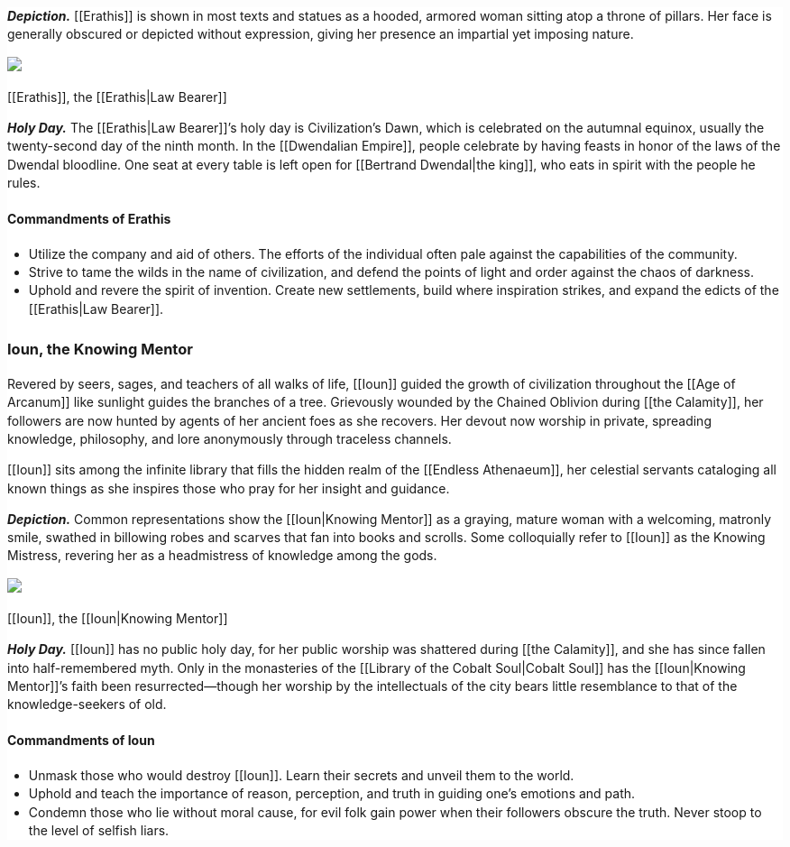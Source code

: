 **_Depiction._** [[Erathis]] is shown in most texts and statues as a hooded, armored woman sitting atop a throne of pillars. Her face is generally obscured or depicted without expression, giving her presence an impartial yet imposing nature.

[![](https://media.dndbeyond.com/compendium-images/egtw/yDOyqyOocErRgYJK/01-08.png)](https://media.dndbeyond.com/compendium-images/egtw/yDOyqyOocErRgYJK/01-08.png)

[[Erathis]], the [[Erathis|Law Bearer]]

**_Holy Day._** The [[Erathis|Law Bearer]]’s holy day is Civilization’s Dawn, which is celebrated on the autumnal equinox, usually the twenty-second day of the ninth month. In the [[Dwendalian Empire]], people celebrate by having feasts in honor of the laws of the Dwendal bloodline. One seat at every table is left open for [[Bertrand Dwendal|the king]], who eats in spirit with the people he rules.

#### Commandments of Erathis

-   Utilize the company and aid of others. The efforts of the individual often pale against the capabilities of the community.
-   Strive to tame the wilds in the name of civilization, and defend the points of light and order against the chaos of darkness.
-   Uphold and revere the spirit of invention. Create new settlements, build where inspiration strikes, and expand the edicts of the [[Erathis|Law Bearer]].

### Ioun, the Knowing Mentor

Revered by seers, sages, and teachers of all walks of life, [[Ioun]] guided the growth of civilization throughout the [[Age of Arcanum]] like sunlight guides the branches of a tree. Grievously wounded by the Chained Oblivion during [[the Calamity]], her followers are now hunted by agents of her ancient foes as she recovers. Her devout now worship in private, spreading knowledge, philosophy, and lore anonymously through traceless channels.

[[Ioun]] sits among the infinite library that fills the hidden realm of the [[Endless Athenaeum]], her celestial servants cataloging all known things as she inspires those who pray for her insight and guidance.

**_Depiction._** Common representations show the [[Ioun|Knowing Mentor]] as a graying, mature woman with a welcoming, matronly smile, swathed in billowing robes and scarves that fan into books and scrolls. Some colloquially refer to [[Ioun]] as the Knowing Mistress, revering her as a headmistress of knowledge among the gods.

[![](https://media.dndbeyond.com/compendium-images/egtw/yDOyqyOocErRgYJK/01-09.png)](https://media.dndbeyond.com/compendium-images/egtw/yDOyqyOocErRgYJK/01-09.png)

[[Ioun]], the [[Ioun|Knowing Mentor]]

**_Holy Day._** [[Ioun]] has no public holy day, for her public worship was shattered during [[the Calamity]], and she has since fallen into half-remembered myth. Only in the monasteries of the [[Library of the Cobalt Soul|Cobalt Soul]] has the [[Ioun|Knowing Mentor]]’s faith been resurrected—though her worship by the intellectuals of the city bears little resemblance to that of the knowledge-seekers of old.

#### Commandments of Ioun

-   Unmask those who would destroy [[Ioun]]. Learn their secrets and unveil them to the world.
-   Uphold and teach the importance of reason, perception, and truth in guiding one’s emotions and path.
-   Condemn those who lie without moral cause, for evil folk gain power when their followers obscure the truth. Never stoop to the level of selfish liars.
